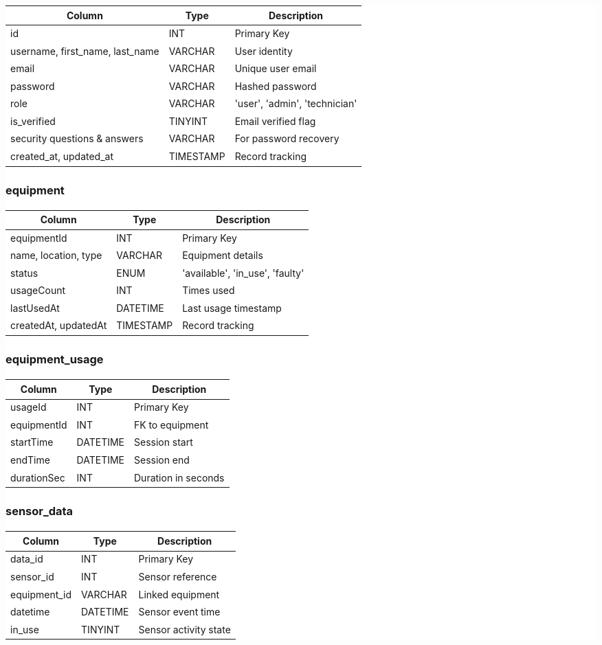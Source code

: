 | Column                          | Type      | Description                   |
| ------------------------------- | --------- | ----------------------------- |
| id                              | INT       | Primary Key                   |
| username, first_name, last_name | VARCHAR   | User identity                 |
| email                           | VARCHAR   | Unique user email             |
| password                        | VARCHAR   | Hashed password               |
| role                            | VARCHAR   | 'user', 'admin', 'technician' |
| is_verified                     | TINYINT   | Email verified flag           |
| security questions & answers    | VARCHAR   | For password recovery         |
| created_at, updated_at          | TIMESTAMP | Record tracking               |

### **equipment**

| Column               | Type      | Description                     |
| -------------------- | --------- | ------------------------------- |
| equipmentId          | INT       | Primary Key                     |
| name, location, type | VARCHAR   | Equipment details               |
| status               | ENUM      | 'available', 'in_use', 'faulty' |
| usageCount           | INT       | Times used                      |
| lastUsedAt           | DATETIME  | Last usage timestamp            |
| createdAt, updatedAt | TIMESTAMP | Record tracking                 |

### **equipment_usage**

| Column      | Type     | Description         |
| ----------- | -------- | ------------------- |
| usageId     | INT      | Primary Key         |
| equipmentId | INT      | FK to equipment     |
| startTime   | DATETIME | Session start       |
| endTime     | DATETIME | Session end         |
| durationSec | INT      | Duration in seconds |

### **sensor_data**

| Column       | Type     | Description           |
| ------------ | -------- | --------------------- |
| data_id      | INT      | Primary Key           |
| sensor_id    | INT      | Sensor reference      |
| equipment_id | VARCHAR  | Linked equipment      |
| datetime     | DATETIME | Sensor event time     |
| in_use       | TINYINT  | Sensor activity state |
